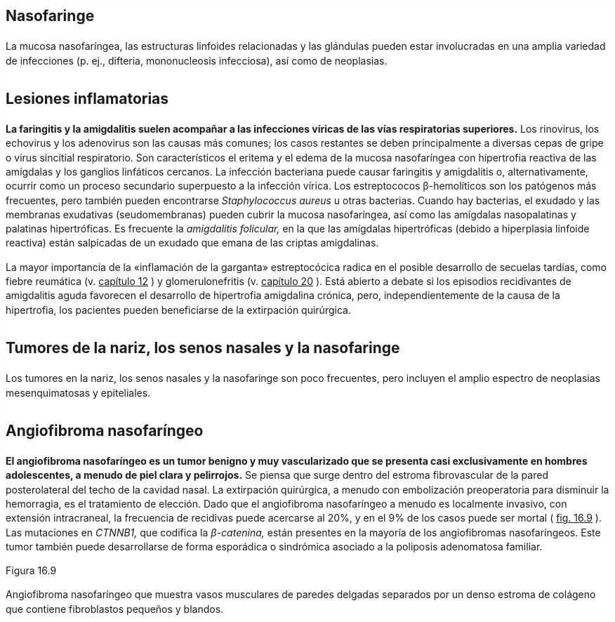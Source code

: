 
## Nasofaringe

La mucosa nasofaríngea, las estructuras linfoides relacionadas y las glándulas pueden estar involucradas en una amplia variedad de infecciones (p. ej., difteria, mononucleosis infecciosa), así como de neoplasias.

## Lesiones inflamatorias

**La faringitis y la amigdalitis suelen acompañar a las infecciones víricas de las vías respiratorias superiores.** Los rinovirus, los echovirus y los adenovirus son las causas más comunes; los casos restantes se deben principalmente a diversas cepas de gripe o virus sincitial respiratorio. Son característicos el eritema y el edema de la mucosa nasofaríngea con hipertrofia reactiva de las amígdalas y los ganglios linfáticos cercanos. La infección bacteriana puede causar faringitis y amigdalitis o, alternativamente, ocurrir como un proceso secundario superpuesto a la infección vírica. Los estreptococos β-hemolíticos son los patógenos más frecuentes, pero también pueden encontrarse _Staphylococcus aureus_ u otras bacterias. Cuando hay bacterias, el exudado y las membranas exudativas (seudomembranas) pueden cubrir la mucosa nasofaríngea, así como las amígdalas nasopalatinas y palatinas hipertróficas. Es frecuente la _amigdalitis folicular,_ en la que las amígdalas hipertróficas (debido a hiperplasia linfoide reactiva) están salpicadas de un exudado que emana de las criptas amigdalinas.

La mayor importancia de la «inflamación de la garganta» estreptocócica radica en el posible desarrollo de secuelas tardías, como fiebre reumática (v. [capítulo 12](https://www.clinicalkey.com/student/content/book/3-s2.0-B9788491139119000120#c0060) ) y glomerulonefritis (v. [capítulo 20](https://www.clinicalkey.com/student/content/book/3-s2.0-B978849113911900020X#c0100) ). Está abierto a debate si los episodios recidivantes de amigdalitis aguda favorecen el desarrollo de hipertrofia amigdalina crónica, pero, independientemente de la causa de la hipertrofia, los pacientes pueden beneficiarse de la extirpación quirúrgica.

## Tumores de la nariz, los senos nasales y la nasofaringe

Los tumores en la nariz, los senos nasales y la nasofaringe son poco frecuentes, pero incluyen el amplio espectro de neoplasias mesenquimatosas y epiteliales.

## Angiofibroma nasofaríngeo

**El angiofibroma nasofaríngeo es un tumor benigno y muy vascularizado que se presenta casi exclusivamente en hombres adolescentes, a menudo de piel clara y pelirrojos.** Se piensa que surge dentro del estroma fibrovascular de la pared posterolateral del techo de la cavidad nasal. La extirpación quirúrgica, a menudo con embolización preoperatoria para disminuir la hemorragia, es el tratamiento de elección. Dado que el angiofibroma nasofaríngeo a menudo es localmente invasivo, con extensión intracraneal, la frecuencia de recidivas puede acercarse al 20%, y en el 9% de los casos puede ser mortal ( [fig. 16.9](https://www.clinicalkey.com/student/content/book/3-s2.0-B9788491139119000168#f0050) ). Las mutaciones en _CTNNB1,_ que codifica la _β-catenina,_ están presentes en la mayoría de los angiofibromas nasofaríngeos. Este tumor también puede desarrollarse de forma esporádica o sindrómica asociado a la poliposis adenomatosa familiar.

Figura 16.9

Angiofibroma nasofaríngeo que muestra vasos musculares de paredes delgadas separados por un denso estroma de colágeno que contiene fibroblastos pequeños y blandos.
